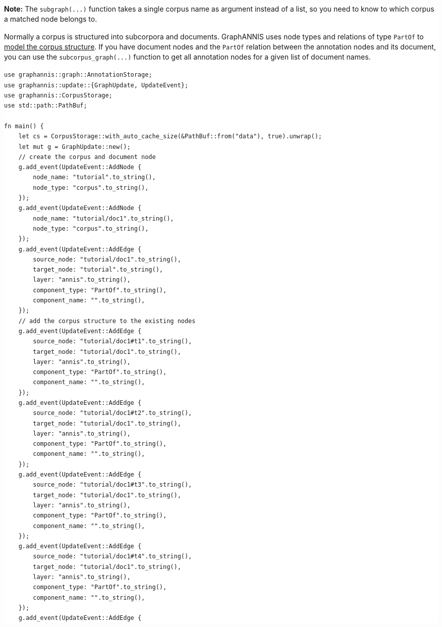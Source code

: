 **Note:** The `subgraph(...)` function takes a single corpus name as argument instead of a list, so you need to know to which corpus a matched node belongs to.

Normally a corpus is structured into subcorpora and documents.
GraphANNIS uses node types and relations of type `PartOf` to [model the corpus structure](../data-model/annotation-graph.md#corpus-structure).
If you have document nodes and the `PartOf` relation between the annotation nodes and its document, you can use the
`subcorpus_graph(...)` function to get all annotation nodes for a given list of document names.

```rust,noplaypen,ignore
use graphannis::graph::AnnotationStorage;
use graphannis::update::{GraphUpdate, UpdateEvent};
use graphannis::CorpusStorage;
use std::path::PathBuf;

fn main() {
    let cs = CorpusStorage::with_auto_cache_size(&PathBuf::from("data"), true).unwrap();
    let mut g = GraphUpdate::new();
    // create the corpus and document node
    g.add_event(UpdateEvent::AddNode {
        node_name: "tutorial".to_string(),
        node_type: "corpus".to_string(),
    });
    g.add_event(UpdateEvent::AddNode {
        node_name: "tutorial/doc1".to_string(),
        node_type: "corpus".to_string(),
    });
    g.add_event(UpdateEvent::AddEdge {
        source_node: "tutorial/doc1".to_string(),
        target_node: "tutorial".to_string(),
        layer: "annis".to_string(),
        component_type: "PartOf".to_string(),
        component_name: "".to_string(),
    });
    // add the corpus structure to the existing nodes
    g.add_event(UpdateEvent::AddEdge {
        source_node: "tutorial/doc1#t1".to_string(),
        target_node: "tutorial/doc1".to_string(),
        layer: "annis".to_string(),
        component_type: "PartOf".to_string(),
        component_name: "".to_string(),
    });
    g.add_event(UpdateEvent::AddEdge {
        source_node: "tutorial/doc1#t2".to_string(),
        target_node: "tutorial/doc1".to_string(),
        layer: "annis".to_string(),
        component_type: "PartOf".to_string(),
        component_name: "".to_string(),
    });
    g.add_event(UpdateEvent::AddEdge {
        source_node: "tutorial/doc1#t3".to_string(),
        target_node: "tutorial/doc1".to_string(),
        layer: "annis".to_string(),
        component_type: "PartOf".to_string(),
        component_name: "".to_string(),
    });
    g.add_event(UpdateEvent::AddEdge {
        source_node: "tutorial/doc1#t4".to_string(),
        target_node: "tutorial/doc1".to_string(),
        layer: "annis".to_string(),
        component_type: "PartOf".to_string(),
        component_name: "".to_string(),
    });
    g.add_event(UpdateEvent::AddEdge {
```